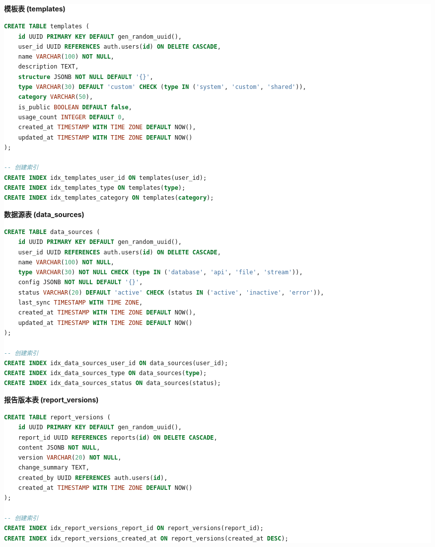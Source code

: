 **模板表 (templates)**

```sql
CREATE TABLE templates (
    id UUID PRIMARY KEY DEFAULT gen_random_uuid(),
    user_id UUID REFERENCES auth.users(id) ON DELETE CASCADE,
    name VARCHAR(100) NOT NULL,
    description TEXT,
    structure JSONB NOT NULL DEFAULT '{}',
    type VARCHAR(30) DEFAULT 'custom' CHECK (type IN ('system', 'custom', 'shared')),
    category VARCHAR(50),
    is_public BOOLEAN DEFAULT false,
    usage_count INTEGER DEFAULT 0,
    created_at TIMESTAMP WITH TIME ZONE DEFAULT NOW(),
    updated_at TIMESTAMP WITH TIME ZONE DEFAULT NOW()
);

-- 创建索引
CREATE INDEX idx_templates_user_id ON templates(user_id);
CREATE INDEX idx_templates_type ON templates(type);
CREATE INDEX idx_templates_category ON templates(category);
```

**数据源表 (data\_sources)**

```sql
CREATE TABLE data_sources (
    id UUID PRIMARY KEY DEFAULT gen_random_uuid(),
    user_id UUID REFERENCES auth.users(id) ON DELETE CASCADE,
    name VARCHAR(100) NOT NULL,
    type VARCHAR(30) NOT NULL CHECK (type IN ('database', 'api', 'file', 'stream')),
    config JSONB NOT NULL DEFAULT '{}',
    status VARCHAR(20) DEFAULT 'active' CHECK (status IN ('active', 'inactive', 'error')),
    last_sync TIMESTAMP WITH TIME ZONE,
    created_at TIMESTAMP WITH TIME ZONE DEFAULT NOW(),
    updated_at TIMESTAMP WITH TIME ZONE DEFAULT NOW()
);

-- 创建索引
CREATE INDEX idx_data_sources_user_id ON data_sources(user_id);
CREATE INDEX idx_data_sources_type ON data_sources(type);
CREATE INDEX idx_data_sources_status ON data_sources(status);
```

**报告版本表 (report\_versions)**

```sql
CREATE TABLE report_versions (
    id UUID PRIMARY KEY DEFAULT gen_random_uuid(),
    report_id UUID REFERENCES reports(id) ON DELETE CASCADE,
    content JSONB NOT NULL,
    version VARCHAR(20) NOT NULL,
    change_summary TEXT,
    created_by UUID REFERENCES auth.users(id),
    created_at TIMESTAMP WITH TIME ZONE DEFAULT NOW()
);

-- 创建索引
CREATE INDEX idx_report_versions_report_id ON report_versions(report_id);
CREATE INDEX idx_report_versions_created_at ON report_versions(created_at DESC);
```
